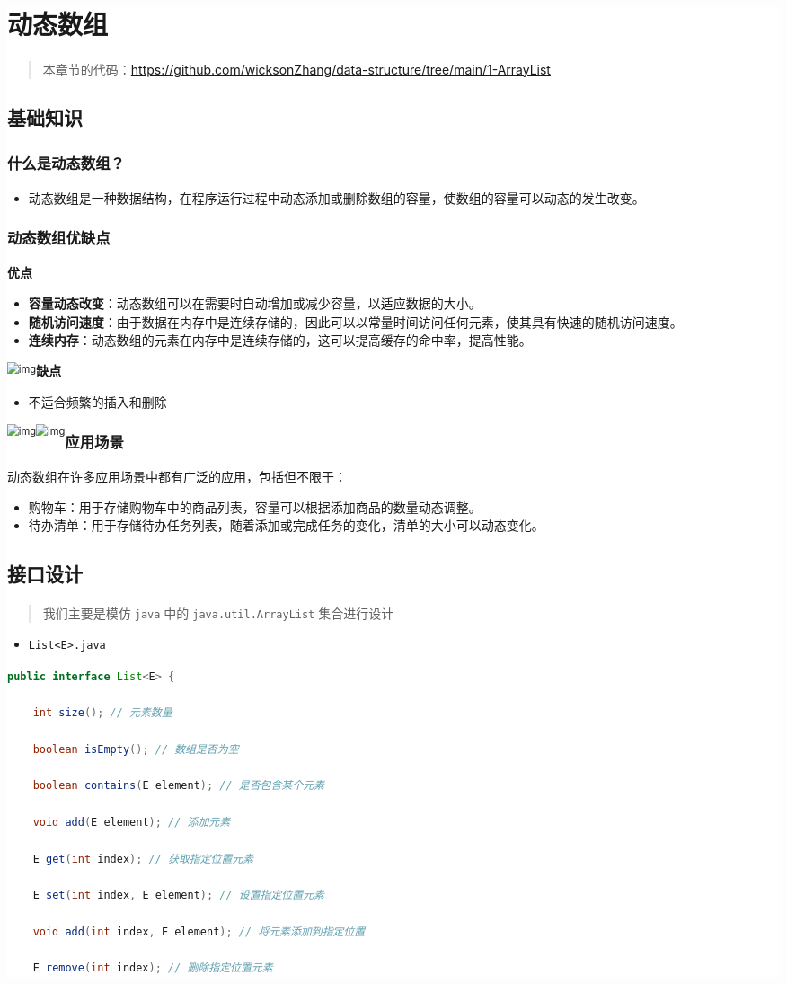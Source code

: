 # 动态数组

> 本章节的代码：https://github.com/wicksonZhang/data-structure/tree/main/1-ArrayList

## 基础知识

### 什么是动态数组？

* 动态数组是一种数据结构，在程序运行过程中动态添加或删除数组的容量，使数组的容量可以动态的发生改变。



### 动态数组优缺点

**优点**

* **容量动态改变**：动态数组可以在需要时自动增加或减少容量，以适应数据的大小。
* **随机访问速度**：由于数据在内存中是连续存储的，因此可以以常量时间访问任何元素，使其具有快速的随机访问速度。
* **连续内存**：动态数组的元素在内存中是连续存储的，这可以提高缓存的命中率，提高性能。

<img src="https://cdn.jsdelivr.net/gh/wicksonZhang/static-source-cdn/images/202310312148494.gif" alt="img" style="zoom:80%;float:left" />



**缺点**

* 不适合频繁的插入和删除

<img src="https://cdn.jsdelivr.net/gh/wicksonZhang/static-source-cdn/images/202310312146988.gif" alt="img" style="zoom:80%;float:left" />

<img src="https://cdn.jsdelivr.net/gh/wicksonZhang/static-source-cdn/images/202310312147635.gif" alt="img" style="zoom:80%;float:left" />



### 应用场景

动态数组在许多应用场景中都有广泛的应用，包括但不限于：

- 购物车：用于存储购物车中的商品列表，容量可以根据添加商品的数量动态调整。
- 待办清单：用于存储待办任务列表，随着添加或完成任务的变化，清单的大小可以动态变化。



## 接口设计

> 我们主要是模仿 `java` 中的 `java.util.ArrayList` 集合进行设计

* `List<E>.java`

```java
public interface List<E> {
    
    int size();	// 元素数量
    
    boolean isEmpty(); // 数组是否为空

    boolean contains(E element); // 是否包含某个元素
    
    void add(E element); // 添加元素

    E get(int index); // 获取指定位置元素

    E set(int index, E element); // 设置指定位置元素

    void add(int index, E element); // 将元素添加到指定位置

    E remove(int index); // 删除指定位置元素

```